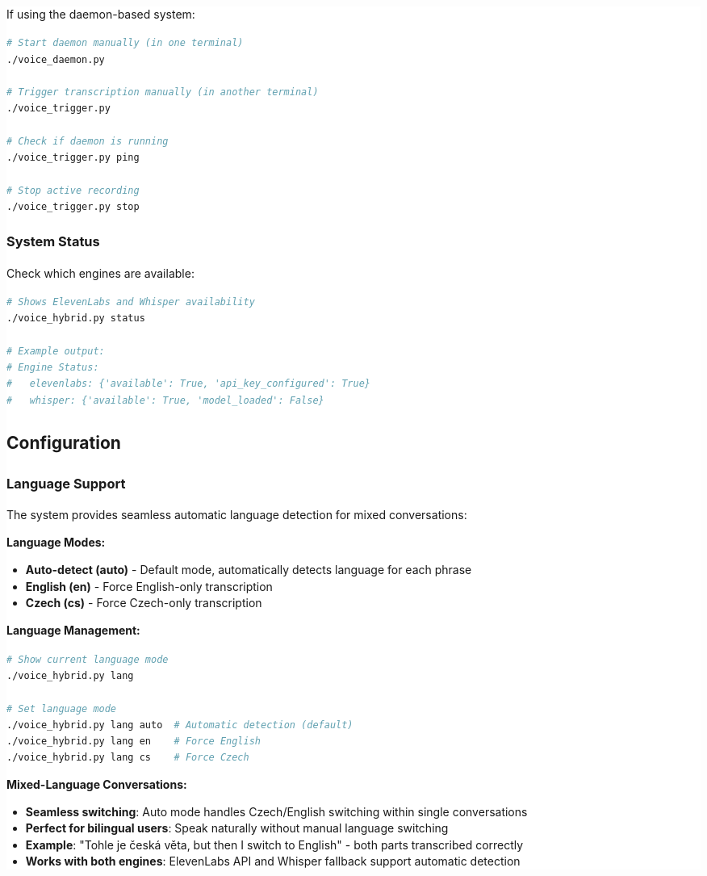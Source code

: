 If using the daemon-based system:

```bash
# Start daemon manually (in one terminal)
./voice_daemon.py

# Trigger transcription manually (in another terminal) 
./voice_trigger.py

# Check if daemon is running
./voice_trigger.py ping

# Stop active recording
./voice_trigger.py stop
```

### System Status

Check which engines are available:

```bash
# Shows ElevenLabs and Whisper availability
./voice_hybrid.py status

# Example output:
# Engine Status:
#   elevenlabs: {'available': True, 'api_key_configured': True}
#   whisper: {'available': True, 'model_loaded': False}
```

## Configuration

### Language Support

The system provides seamless automatic language detection for mixed conversations:

**Language Modes:**
- **Auto-detect (auto)** - Default mode, automatically detects language for each phrase
- **English (en)** - Force English-only transcription
- **Czech (cs)** - Force Czech-only transcription

**Language Management:**
```bash
# Show current language mode
./voice_hybrid.py lang

# Set language mode
./voice_hybrid.py lang auto  # Automatic detection (default)
./voice_hybrid.py lang en    # Force English
./voice_hybrid.py lang cs    # Force Czech
```

**Mixed-Language Conversations:**
- **Seamless switching**: Auto mode handles Czech/English switching within single conversations
- **Perfect for bilingual users**: Speak naturally without manual language switching
- **Example**: "Tohle je česká věta, but then I switch to English" - both parts transcribed correctly
- **Works with both engines**: ElevenLabs API and Whisper fallback support automatic detection
